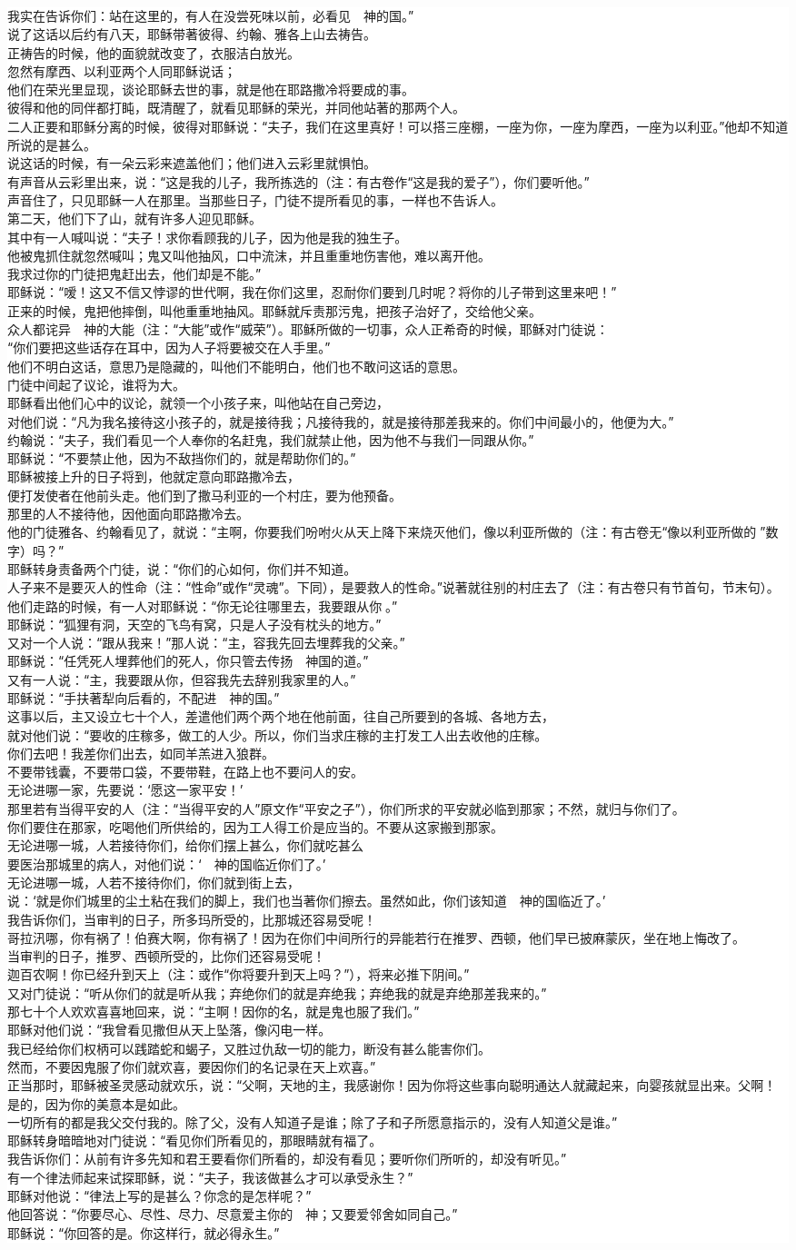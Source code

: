   我实在告诉你们：站在这里的，有人在没尝死味以前，必看见　神的国。”  
  说了这话以后约有八天，耶稣带著彼得、约翰、雅各上山去祷告。  
  正祷告的时候，他的面貌就改变了，衣服洁白放光。  
  忽然有摩西、以利亚两个人同耶稣说话；  
  他们在荣光里显现，谈论耶稣去世的事，就是他在耶路撒冷将要成的事。　  
  彼得和他的同伴都打盹，既清醒了，就看见耶稣的荣光，并同他站著的那两个人。  
  二人正要和耶稣分离的时候，彼得对耶稣说：“夫子，我们在这里真好！可以搭三座棚，一座为你，一座为摩西，一座为以利亚。”他却不知道所说的是甚么。  
  说这话的时候，有一朵云彩来遮盖他们；他们进入云彩里就惧怕。  
  有声音从云彩里出来，说：“这是我的儿子，我所拣选的（注：有古卷作“这是我的爱子”），你们要听他。”  
  声音住了，只见耶稣一人在那里。当那些日子，门徒不提所看见的事，一样也不告诉人。  
  第二天，他们下了山，就有许多人迎见耶稣。  
  其中有一人喊叫说：“夫子！求你看顾我的儿子，因为他是我的独生子。  
  他被鬼抓住就忽然喊叫；鬼又叫他抽风，口中流沫，并且重重地伤害他，难以离开他。  
  我求过你的门徒把鬼赶出去，他们却是不能。”  
  耶稣说：“嗳！这又不信又悖谬的世代啊，我在你们这里，忍耐你们要到几时呢？将你的儿子带到这里来吧！”  
  正来的时候，鬼把他摔倒，叫他重重地抽风。耶稣就斥责那污鬼，把孩子治好了，交给他父亲。  
  众人都诧异　神的大能（注：“大能”或作“威荣”）。耶稣所做的一切事，众人正希奇的时候，耶稣对门徒说：  
  “你们要把这些话存在耳中，因为人子将要被交在人手里。”  
  他们不明白这话，意思乃是隐藏的，叫他们不能明白，他们也不敢问这话的意思。  
  门徒中间起了议论，谁将为大。  
  耶稣看出他们心中的议论，就领一个小孩子来，叫他站在自己旁边，  
  对他们说：“凡为我名接待这小孩子的，就是接待我；凡接待我的，就是接待那差我来的。你们中间最小的，他便为大。”  
  约翰说：“夫子，我们看见一个人奉你的名赶鬼，我们就禁止他，因为他不与我们一同跟从你。”  
  耶稣说：“不要禁止他，因为不敌挡你们的，就是帮助你们的。”  
  耶稣被接上升的日子将到，他就定意向耶路撒冷去，  
  便打发使者在他前头走。他们到了撒马利亚的一个村庄，要为他预备。  
  那里的人不接待他，因他面向耶路撒冷去。  
  他的门徒雅各、约翰看见了，就说：“主啊，你要我们吩咐火从天上降下来烧灭他们，像以利亚所做的（注：有古卷无“像以利亚所做的 ”数字）吗？”  
  耶稣转身责备两个门徒，说：“你们的心如何，你们并不知道。  
  人子来不是要灭人的性命（注：“性命”或作“灵魂”。下同），是要救人的性命。”说著就往别的村庄去了（注：有古卷只有节首句，节末句）。  
  他们走路的时候，有一人对耶稣说：“你无论往哪里去，我要跟从你 。”  
  耶稣说：“狐狸有洞，天空的飞鸟有窝，只是人子没有枕头的地方。”  
  又对一个人说：“跟从我来！”那人说：“主，容我先回去埋葬我的父亲。”  
  耶稣说：“任凭死人埋葬他们的死人，你只管去传扬　神国的道。”  
  又有一人说：“主，我要跟从你，但容我先去辞别我家里的人。”  
  耶稣说：“手扶著犁向后看的，不配进　神的国。”  
  这事以后，主又设立七十个人，差遣他们两个两个地在他前面，往自己所要到的各城、各地方去，  
  就对他们说：“要收的庄稼多，做工的人少。所以，你们当求庄稼的主打发工人出去收他的庄稼。  
  你们去吧！我差你们出去，如同羊羔进入狼群。  
  不要带钱囊，不要带口袋，不要带鞋，在路上也不要问人的安。  
  无论进哪一家，先要说：‘愿这一家平安！’  
  那里若有当得平安的人（注：“当得平安的人”原文作“平安之子”），你们所求的平安就必临到那家；不然，就归与你们了。  
  你们要住在那家，吃喝他们所供给的，因为工人得工价是应当的。不要从这家搬到那家。  
  无论进哪一城，人若接待你们，给你们摆上甚么，你们就吃甚么  
  要医治那城里的病人，对他们说：‘　神的国临近你们了。’  
  无论进哪一城，人若不接待你们，你们就到街上去，　　  
  说：‘就是你们城里的尘土粘在我们的脚上，我们也当著你们擦去。虽然如此，你们该知道　神的国临近了。’  
  我告诉你们，当审判的日子，所多玛所受的，比那城还容易受呢！  
  哥拉汛哪，你有祸了！伯赛大啊，你有祸了！因为在你们中间所行的异能若行在推罗、西顿，他们早已披麻蒙灰，坐在地上悔改了。  
  当审判的日子，推罗、西顿所受的，比你们还容易受呢！  
  迦百农啊！你已经升到天上（注：或作“你将要升到天上吗？”），将来必推下阴间。”  
  又对门徒说：“听从你们的就是听从我；弃绝你们的就是弃绝我；弃绝我的就是弃绝那差我来的。”  
  那七十个人欢欢喜喜地回来，说：“主啊！因你的名，就是鬼也服了我们。”  
  耶稣对他们说：“我曾看见撒但从天上坠落，像闪电一样。  
  我已经给你们权柄可以践踏蛇和蝎子，又胜过仇敌一切的能力，断没有甚么能害你们。  
  然而，不要因鬼服了你们就欢喜，要因你们的名记录在天上欢喜。”  
  正当那时，耶稣被圣灵感动就欢乐，说：“父啊，天地的主，我感谢你！因为你将这些事向聪明通达人就藏起来，向婴孩就显出来。父啊！是的，因为你的美意本是如此。　  
  一切所有的都是我父交付我的。除了父，没有人知道子是谁；除了子和子所愿意指示的，没有人知道父是谁。”  
  耶稣转身暗暗地对门徒说：“看见你们所看见的，那眼睛就有福了。  
  我告诉你们：从前有许多先知和君王要看你们所看的，却没有看见；要听你们所听的，却没有听见。”  
  有一个律法师起来试探耶稣，说：“夫子，我该做甚么才可以承受永生？”  
  耶稣对他说：“律法上写的是甚么？你念的是怎样呢？”  
  他回答说：“你要尽心、尽性、尽力、尽意爱主你的　神；又要爱邻舍如同自己。”  
  耶稣说：“你回答的是。你这样行，就必得永生。”  